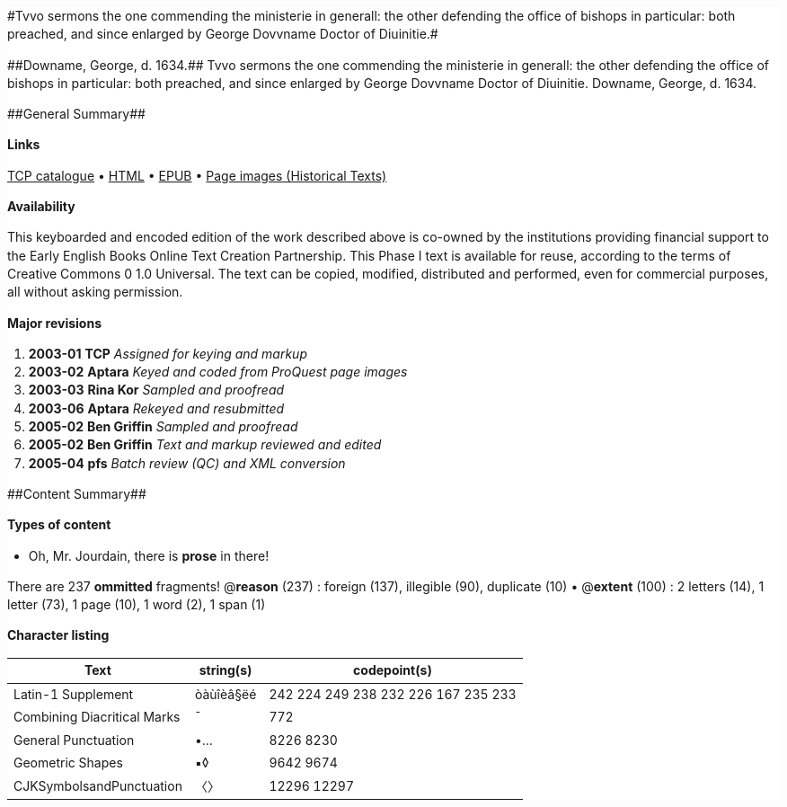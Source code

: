 #Tvvo sermons the one commending the ministerie in generall: the other defending the office of bishops in particular: both preached, and since enlarged by George Dovvname Doctor of Diuinitie.#

##Downame, George, d. 1634.##
Tvvo sermons the one commending the ministerie in generall: the other defending the office of bishops in particular: both preached, and since enlarged by George Dovvname Doctor of Diuinitie.
Downame, George, d. 1634.

##General Summary##

**Links**

[TCP catalogue](http://www.ota.ox.ac.uk/tcp/)  • 
[HTML](http://tei.it.ox.ac.uk/tcp/Texts-HTML/free/A20/A20744.html)  • 
[EPUB](http://tei.it.ox.ac.uk/tcp/Texts-EPUB/free/A20/A20744.epub) • 
[Page images (Historical Texts)](https://data.historicaltexts.jisc.ac.uk/view?pubId=eebo-99856213e&pageId=eebo-99856213e-21742-1)

**Availability**

This keyboarded and encoded edition of the
	       work described above is co-owned by the institutions
	       providing financial support to the Early English Books
	       Online Text Creation Partnership. This Phase I text is
	       available for reuse, according to the terms of Creative
	       Commons 0 1.0 Universal. The text can be copied,
	       modified, distributed and performed, even for
	       commercial purposes, all without asking permission.

**Major revisions**

1. __2003-01__ __TCP__ *Assigned for keying and markup*
1. __2003-02__ __Aptara__ *Keyed and coded from ProQuest page images*
1. __2003-03__ __Rina Kor__ *Sampled and proofread*
1. __2003-06__ __Aptara__ *Rekeyed and resubmitted*
1. __2005-02__ __Ben Griffin__ *Sampled and proofread*
1. __2005-02__ __Ben Griffin__ *Text and markup reviewed and edited*
1. __2005-04__ __pfs__ *Batch review (QC) and XML conversion*

##Content Summary##

**Types of content**

  * Oh, Mr. Jourdain, there is **prose** in there!

There are 237 **ommitted** fragments! 
 @__reason__ (237) : foreign (137), illegible (90), duplicate (10)  •  @__extent__ (100) : 2 letters (14), 1 letter (73), 1 page (10), 1 word (2), 1 span (1)

**Character listing**


|Text|string(s)|codepoint(s)|
|---|---|---|
|Latin-1 Supplement|òàùîèâ§ëé|242 224 249 238 232 226 167 235 233|
|Combining             Diacritical Marks|̄|772|
|General Punctuation|•…|8226 8230|
|Geometric Shapes|▪◊|9642 9674|
|CJKSymbolsandPunctuation|〈〉|12296 12297|
